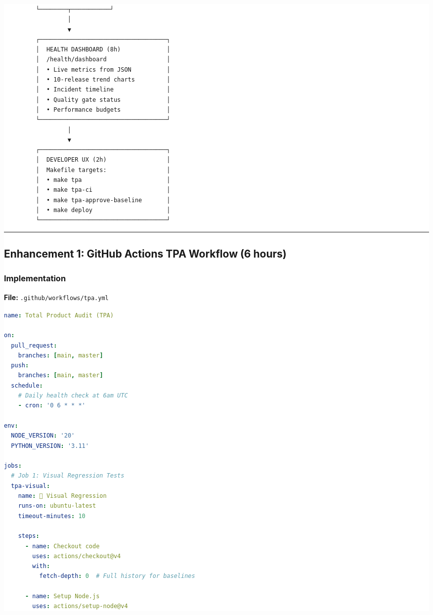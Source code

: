 ```
         └────────┬───────────┘
                  │
                  ▼
         ┌────────────────────────────────────┐
         │  HEALTH DASHBOARD (8h)             │
         │  /health/dashboard                 │
         │  • Live metrics from JSON          │
         │  • 10-release trend charts         │
         │  • Incident timeline               │
         │  • Quality gate status             │
         │  • Performance budgets             │
         └────────────────────────────────────┘
                  │
                  ▼
         ┌────────────────────────────────────┐
         │  DEVELOPER UX (2h)                 │
         │  Makefile targets:                 │
         │  • make tpa                        │
         │  • make tpa-ci                     │
         │  • make tpa-approve-baseline       │
         │  • make deploy                     │
         └────────────────────────────────────┘
```

---

## Enhancement 1: GitHub Actions TPA Workflow (6 hours)

### Implementation

**File:** `.github/workflows/tpa.yml`

```yaml
name: Total Product Audit (TPA)

on:
  pull_request:
    branches: [main, master]
  push:
    branches: [main, master]
  schedule:
    # Daily health check at 6am UTC
    - cron: '0 6 * * *'

env:
  NODE_VERSION: '20'
  PYTHON_VERSION: '3.11'

jobs:
  # Job 1: Visual Regression Tests
  tpa-visual:
    name: 🎨 Visual Regression
    runs-on: ubuntu-latest
    timeout-minutes: 10

    steps:
      - name: Checkout code
        uses: actions/checkout@v4
        with:
          fetch-depth: 0  # Full history for baselines

      - name: Setup Node.js
        uses: actions/setup-node@v4
```